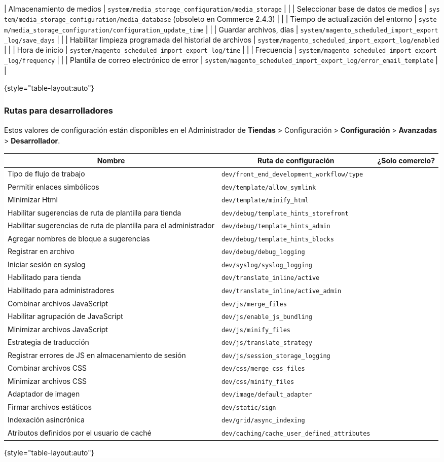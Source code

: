 | Almacenamiento de medios | `system/media_storage_configuration/media_storage` |  |
| Seleccionar base de datos de medios | `system/media_storage_configuration/media_database` (obsoleto en Commerce 2.4.3) |  |
| Tiempo de actualización del entorno | `system/media_storage_configuration/configuration_update_time` |  |
| Guardar archivos, días | `system/magento_scheduled_import_export_log/save_days` |  |
| Habilitar limpieza programada del historial de archivos | `system/magento_scheduled_import_export_log/enabled` |  |
| Hora de inicio | `system/magento_scheduled_import_export_log/time` |  |
| Frecuencia | `system/magento_scheduled_import_export_log/frequency` |  |
| Plantilla de correo electrónico de error | `system/magento_scheduled_import_export_log/error_email_template` |  |

{style="table-layout:auto"}

### Rutas para desarrolladores

Estos valores de configuración están disponibles en el Administrador de **Tiendas** > Configuración > **Configuración** > **Avanzadas** > **Desarrollador**.

| Nombre | Ruta de configuración | ¿Solo comercio? |
|--------------|--------------|--------------|
| Tipo de flujo de trabajo | `dev/front_end_development_workflow/type` |  |
| Permitir enlaces simbólicos | `dev/template/allow_symlink` |  |
| Minimizar Html | `dev/template/minify_html` |  |
| Habilitar sugerencias de ruta de plantilla para tienda | `dev/debug/template_hints_storefront` |  |
| Habilitar sugerencias de ruta de plantilla para el administrador | `dev/debug/template_hints_admin` |  |
| Agregar nombres de bloque a sugerencias | `dev/debug/template_hints_blocks` |  |
| Registrar en archivo | `dev/debug/debug_logging` |  |
| Iniciar sesión en syslog | `dev/syslog/syslog_logging` |  |
| Habilitado para tienda | `dev/translate_inline/active` |  |
| Habilitado para administradores | `dev/translate_inline/active_admin` |  |
| Combinar archivos JavaScript | `dev/js/merge_files` |  |
| Habilitar agrupación de JavaScript | `dev/js/enable_js_bundling` |  |
| Minimizar archivos JavaScript | `dev/js/minify_files` |  |
| Estrategia de traducción | `dev/js/translate_strategy` |  |
| Registrar errores de JS en almacenamiento de sesión | `dev/js/session_storage_logging` |  |
| Combinar archivos CSS | `dev/css/merge_css_files` |  |
| Minimizar archivos CSS | `dev/css/minify_files` |  |
| Adaptador de imagen | `dev/image/default_adapter` |  |
| Firmar archivos estáticos | `dev/static/sign` |  |
| Indexación asincrónica | `dev/grid/async_indexing` |  |
| Atributos definidos por el usuario de caché | `dev/caching/cache_user_defined_attributes` |  |

{style="table-layout:auto"}
